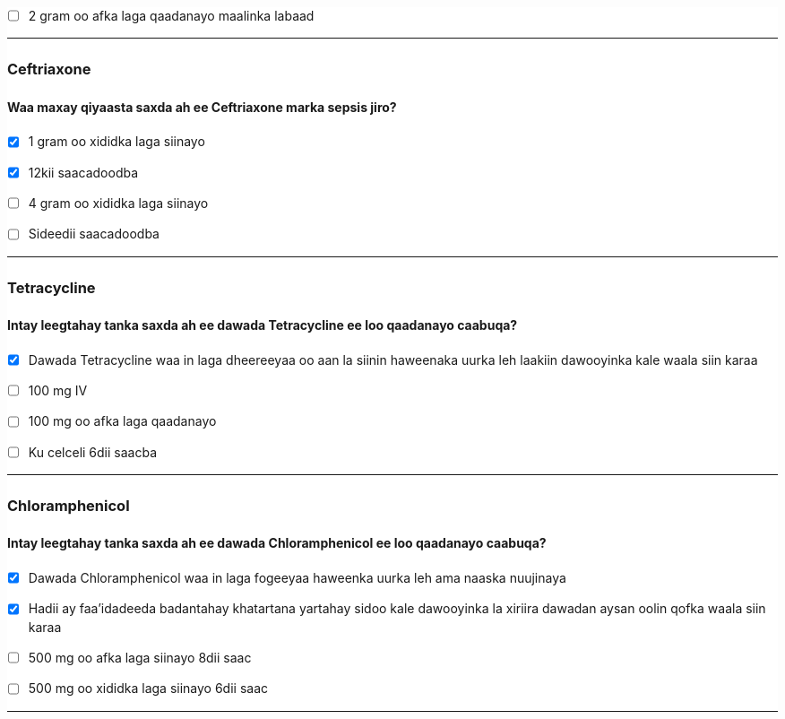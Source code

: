 - [ ] 2 gram oo afka laga qaadanayo maalinka labaad




---

### Ceftriaxone

#### Waa maxay qiyaasta saxda ah ee Ceftriaxone  marka sepsis jiro?

- [x] 1 gram oo xididka laga siinayo

- [x] 12kii saacadoodba

- [ ] 4 gram oo xididka laga siinayo 

- [ ] Sideedii saacadoodba 




---

### Tetracycline

#### Intay leegtahay tanka saxda ah ee dawada Tetracycline ee loo qaadanayo caabuqa?

- [x] Dawada Tetracycline waa in laga dheereeyaa oo aan la siinin haweenaka uurka leh laakiin dawooyinka kale waala siin karaa

- [ ] 100 mg IV

- [ ] 100 mg oo afka laga qaadanayo

- [ ] Ku celceli 6dii saacba




---

### Chloramphenicol

#### Intay leegtahay tanka saxda ah ee dawada Chloramphenicol ee loo qaadanayo caabuqa?

- [x] Dawada Chloramphenicol waa in laga fogeeyaa haweenka uurka leh ama naaska nuujinaya

- [x] Hadii ay faa’idadeeda badantahay khatartana yartahay sidoo kale dawooyinka la xiriira dawadan aysan oolin qofka waala siin karaa

- [ ] 500 mg oo afka laga siinayo 8dii saac

- [ ] 500 mg oo xididka laga siinayo 6dii saac




---
